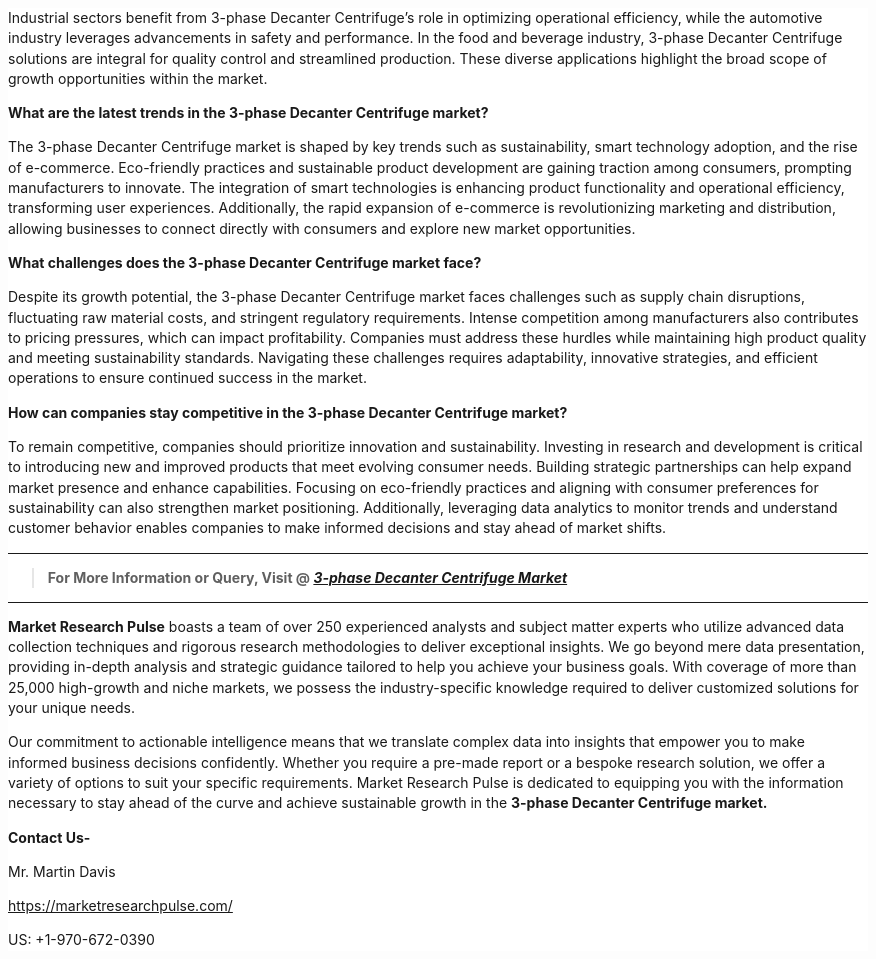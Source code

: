Industrial sectors benefit from 3-phase Decanter Centrifuge&rsquo;s role in optimizing operational efficiency, while the automotive industry leverages advancements in safety and performance. In the food and beverage industry, 3-phase Decanter Centrifuge solutions are integral for quality control and streamlined production. These diverse applications highlight the broad scope of growth opportunities within the market.</p><p><strong>What are the latest trends in the 3-phase Decanter Centrifuge market?</strong></p><p>The 3-phase Decanter Centrifuge market is shaped by key trends such as sustainability, smart technology adoption, and the rise of e-commerce. Eco-friendly practices and sustainable product development are gaining traction among consumers, prompting manufacturers to innovate. The integration of smart technologies is enhancing product functionality and operational efficiency, transforming user experiences. Additionally, the rapid expansion of e-commerce is revolutionizing marketing and distribution, allowing businesses to connect directly with consumers and explore new market opportunities.</p><p><strong>What challenges does the 3-phase Decanter Centrifuge market face?</strong></p><p>Despite its growth potential, the 3-phase Decanter Centrifuge market faces challenges such as supply chain disruptions, fluctuating raw material costs, and stringent regulatory requirements. Intense competition among manufacturers also contributes to pricing pressures, which can impact profitability. Companies must address these hurdles while maintaining high product quality and meeting sustainability standards. Navigating these challenges requires adaptability, innovative strategies, and efficient operations to ensure continued success in the market.</p><p><strong>How can companies stay competitive in the 3-phase Decanter Centrifuge market?</strong></p><p>To remain competitive, companies should prioritize innovation and sustainability. Investing in research and development is critical to introducing new and improved products that meet evolving consumer needs. Building strategic partnerships can help expand market presence and enhance capabilities. Focusing on eco-friendly practices and aligning with consumer preferences for sustainability can also strengthen market positioning. Additionally, leveraging data analytics to monitor trends and understand customer behavior enables companies to make informed decisions and stay ahead of market shifts.</p><hr /><blockquote><p><strong>For More Information or Query, Visit @&nbsp;<em><a href="https://marketresearchpulse.com/report/89146/3-phase-decanter-centrifuge-market?utm_source=Linkedin&utm_medium=026">3-phase Decanter Centrifuge Market</a></em></strong></p></blockquote><hr /><p><strong>Market Research Pulse</strong> boasts a team of over 250 experienced analysts and subject matter experts who utilize advanced data collection techniques and rigorous research methodologies to deliver exceptional insights. We go beyond mere data presentation, providing in-depth analysis and strategic guidance tailored to help you achieve your business goals. With coverage of more than 25,000 high-growth and niche markets, we possess the industry-specific knowledge required to deliver customized solutions for your unique needs.</p><p>Our commitment to actionable intelligence means that we translate complex data into insights that empower you to make informed business decisions confidently. Whether you require a pre-made report or a bespoke research solution, we offer a variety of options to suit your specific requirements. Market Research Pulse is dedicated to equipping you with the information necessary to stay ahead of the curve and achieve sustainable growth in the <strong>3-phase Decanter Centrifuge market.</strong></p><p><strong>Contact Us-</strong></p><p>Mr. Martin Davis</p><p>https://marketresearchpulse.com/</p><p>US: +1-970-672-0390</p>
